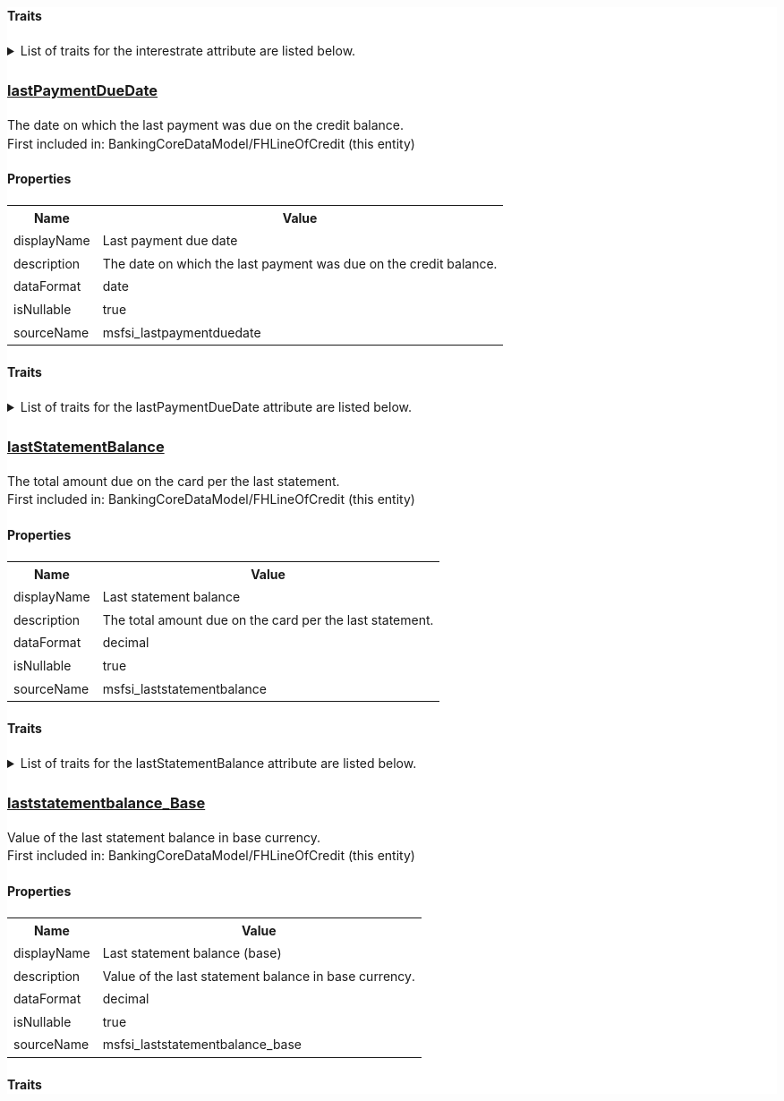 #### Traits

<details><summary>List of traits for the interestrate attribute are listed below.</summary></details>

### <a href=#lastPaymentDueDate name="lastPaymentDueDate">lastPaymentDueDate</a>

The date on which the last payment was due on the credit balance\.  
First included in: BankingCoreDataModel/FHLineOfCredit \(this entity\)  

#### Properties

<table><tr><th>Name</th><th>Value</th></tr><tr><td>displayName</td><td>Last payment due date</td></tr><tr><td>description</td><td>The date on which the last payment was due on the credit balance.</td></tr><tr><td>dataFormat</td><td>date</td></tr><tr><td>isNullable</td><td>true</td></tr><tr><td>sourceName</td><td>msfsi_lastpaymentduedate</td></tr></table>

#### Traits

<details><summary>List of traits for the lastPaymentDueDate attribute are listed below.</summary></details>

### <a href=#lastStatementBalance name="lastStatementBalance">lastStatementBalance</a>

The total amount due on the card per the last statement\.  
First included in: BankingCoreDataModel/FHLineOfCredit \(this entity\)  

#### Properties

<table><tr><th>Name</th><th>Value</th></tr><tr><td>displayName</td><td>Last statement balance</td></tr><tr><td>description</td><td>The total amount due on the card per the last statement.</td></tr><tr><td>dataFormat</td><td>decimal</td></tr><tr><td>isNullable</td><td>true</td></tr><tr><td>sourceName</td><td>msfsi_laststatementbalance</td></tr></table>

#### Traits

<details><summary>List of traits for the lastStatementBalance attribute are listed below.</summary></details>

### <a href=#laststatementbalance_Base name="laststatementbalance_Base">laststatementbalance_Base</a>

Value of the last statement balance in base currency\.  
First included in: BankingCoreDataModel/FHLineOfCredit \(this entity\)  

#### Properties

<table><tr><th>Name</th><th>Value</th></tr><tr><td>displayName</td><td>Last statement balance (base)</td></tr><tr><td>description</td><td>Value of the last statement balance in base currency.</td></tr><tr><td>dataFormat</td><td>decimal</td></tr><tr><td>isNullable</td><td>true</td></tr><tr><td>sourceName</td><td>msfsi_laststatementbalance_base</td></tr></table>

#### Traits
